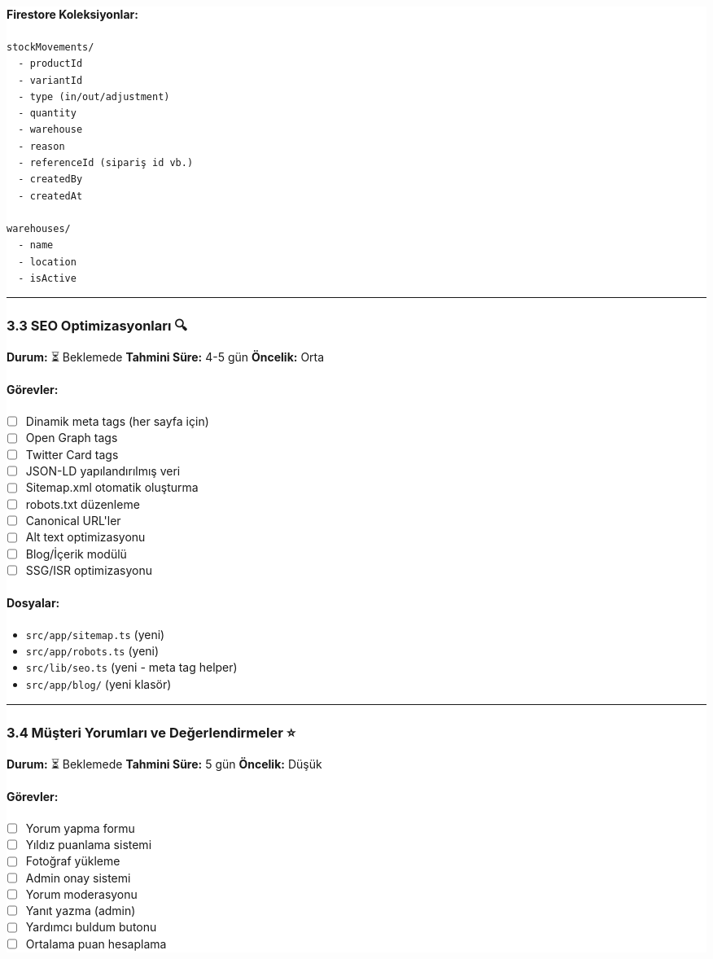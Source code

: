 #### Firestore Koleksiyonlar:
```
stockMovements/
  - productId
  - variantId
  - type (in/out/adjustment)
  - quantity
  - warehouse
  - reason
  - referenceId (sipariş id vb.)
  - createdBy
  - createdAt

warehouses/
  - name
  - location
  - isActive
```

---

### 3.3 SEO Optimizasyonları 🔍
**Durum:** ⏳ Beklemede
**Tahmini Süre:** 4-5 gün
**Öncelik:** Orta

#### Görevler:
- [ ] Dinamik meta tags (her sayfa için)
- [ ] Open Graph tags
- [ ] Twitter Card tags
- [ ] JSON-LD yapılandırılmış veri
- [ ] Sitemap.xml otomatik oluşturma
- [ ] robots.txt düzenleme
- [ ] Canonical URL'ler
- [ ] Alt text optimizasyonu
- [ ] Blog/İçerik modülü
- [ ] SSG/ISR optimizasyonu

#### Dosyalar:
- `src/app/sitemap.ts` (yeni)
- `src/app/robots.ts` (yeni)
- `src/lib/seo.ts` (yeni - meta tag helper)
- `src/app/blog/` (yeni klasör)

---

### 3.4 Müşteri Yorumları ve Değerlendirmeler ⭐
**Durum:** ⏳ Beklemede
**Tahmini Süre:** 5 gün
**Öncelik:** Düşük

#### Görevler:
- [ ] Yorum yapma formu
- [ ] Yıldız puanlama sistemi
- [ ] Fotoğraf yükleme
- [ ] Admin onay sistemi
- [ ] Yorum moderasyonu
- [ ] Yanıt yazma (admin)
- [ ] Yardımcı buldum butonu
- [ ] Ortalama puan hesaplama
